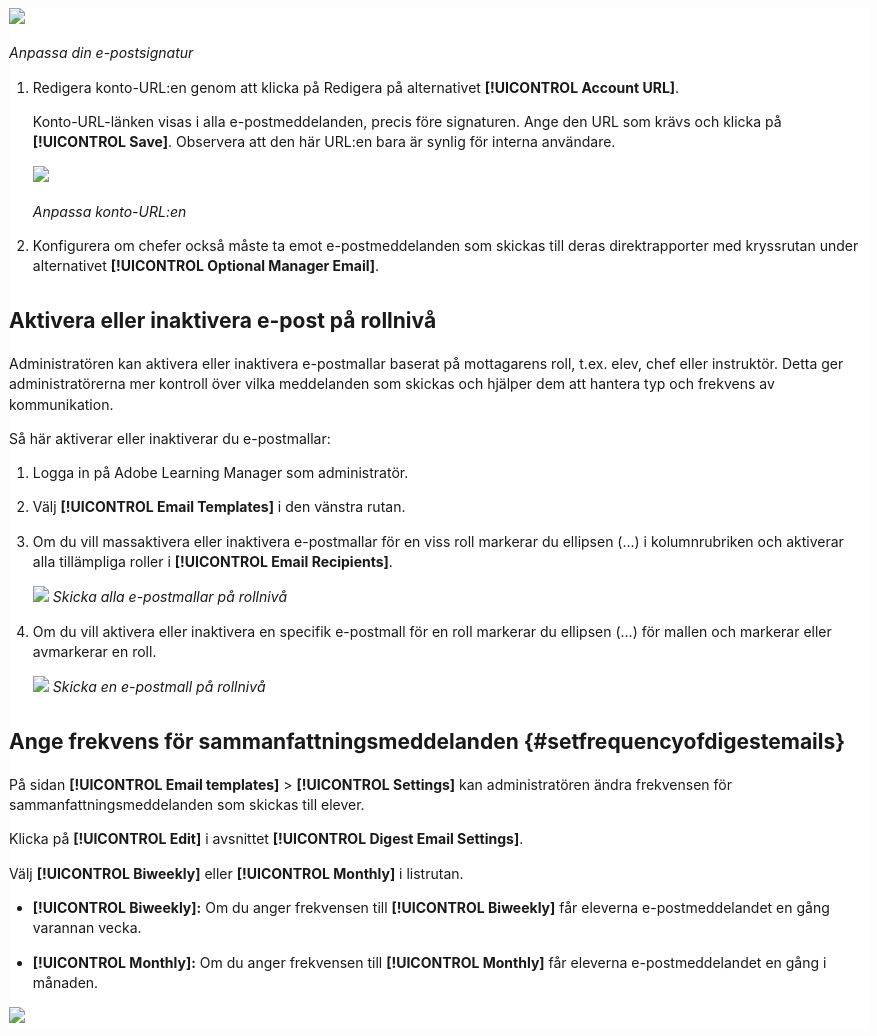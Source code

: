    ![](assets/customize-email-signature.png)

   *Anpassa din e-postsignatur*

1. Redigera konto-URL:en genom att klicka på Redigera på alternativet **[!UICONTROL Account URL]**.

   Konto-URL-länken visas i alla e-postmeddelanden, precis före signaturen. Ange den URL som krävs och klicka på **[!UICONTROL Save]**. Observera att den här URL:en bara är synlig för interna användare.

   ![](assets/customize-accounturl.png)

   *Anpassa konto-URL:en*

1. Konfigurera om chefer också måste ta emot e-postmeddelanden som skickas till deras direktrapporter med kryssrutan under alternativet **[!UICONTROL Optional Manager Email]**.

## Aktivera eller inaktivera e-post på rollnivå

Administratören kan aktivera eller inaktivera e-postmallar baserat på mottagarens roll, t.ex. elev, chef eller instruktör. Detta ger administratörerna mer kontroll över vilka meddelanden som skickas och hjälper dem att hantera typ och frekvens av kommunikation.

Så här aktiverar eller inaktiverar du e-postmallar:

1. Logga in på Adobe Learning Manager som administratör.
2. Välj **[!UICONTROL Email Templates]** i den vänstra rutan.
3. Om du vill massaktivera eller inaktivera e-postmallar för en viss roll markerar du ellipsen (...) i kolumnrubriken och aktiverar alla tillämpliga roller i **[!UICONTROL Email Recipients]**.

   ![](assets/email-template-role.png)
   _Skicka alla e-postmallar på rollnivå_

4. Om du vill aktivera eller inaktivera en specifik e-postmall för en roll markerar du ellipsen (...) för mallen och markerar eller avmarkerar en roll.

   ![](assets/email-template-role-1.png)
   _Skicka en e-postmall på rollnivå_

## Ange frekvens för sammanfattningsmeddelanden {#setfrequencyofdigestemails}

På sidan **[!UICONTROL Email templates]** > **[!UICONTROL Settings]** kan administratören ändra frekvensen för sammanfattningsmeddelanden som skickas till elever.

Klicka på **[!UICONTROL Edit]** i avsnittet **[!UICONTROL Digest Email Settings]**.

Välj **[!UICONTROL Biweekly]** eller **[!UICONTROL Monthly]** i listrutan.

* **[!UICONTROL Biweekly]:** Om du anger frekvensen till **[!UICONTROL Biweekly]** får eleverna e-postmeddelandet en gång varannan vecka.

* **[!UICONTROL Monthly]:** Om du anger frekvensen till **[!UICONTROL Monthly]** får eleverna e-postmeddelandet en gång i månaden.

![](assets/digest-email-settings.png)
